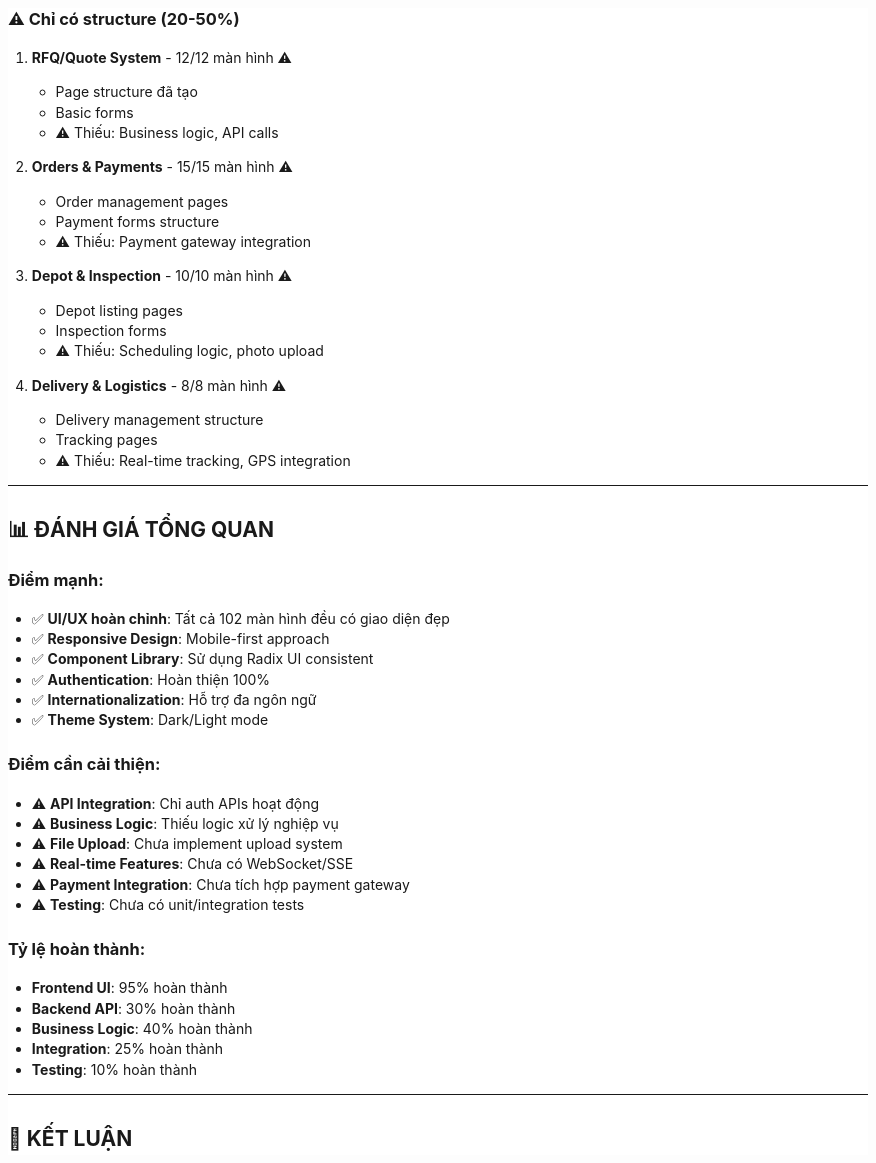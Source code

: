 ### **⚠️ Chỉ có structure (20-50%)**
1. **RFQ/Quote System** - 12/12 màn hình ⚠️
   - Page structure đã tạo
   - Basic forms
   - ⚠️ Thiếu: Business logic, API calls

2. **Orders & Payments** - 15/15 màn hình ⚠️
   - Order management pages
   - Payment forms structure
   - ⚠️ Thiếu: Payment gateway integration

3. **Depot & Inspection** - 10/10 màn hình ⚠️
   - Depot listing pages
   - Inspection forms
   - ⚠️ Thiếu: Scheduling logic, photo upload

4. **Delivery & Logistics** - 8/8 màn hình ⚠️
   - Delivery management structure
   - Tracking pages
   - ⚠️ Thiếu: Real-time tracking, GPS integration

---

## 📊 **ĐÁNH GIÁ TỔNG QUAN**

### **Điểm mạnh:**
- ✅ **UI/UX hoàn chỉnh**: Tất cả 102 màn hình đều có giao diện đẹp
- ✅ **Responsive Design**: Mobile-first approach
- ✅ **Component Library**: Sử dụng Radix UI consistent
- ✅ **Authentication**: Hoàn thiện 100%
- ✅ **Internationalization**: Hỗ trợ đa ngôn ngữ
- ✅ **Theme System**: Dark/Light mode

### **Điểm cần cải thiện:**
- ⚠️ **API Integration**: Chỉ auth APIs hoạt động
- ⚠️ **Business Logic**: Thiếu logic xử lý nghiệp vụ
- ⚠️ **File Upload**: Chưa implement upload system
- ⚠️ **Real-time Features**: Chưa có WebSocket/SSE
- ⚠️ **Payment Integration**: Chưa tích hợp payment gateway
- ⚠️ **Testing**: Chưa có unit/integration tests

### **Tỷ lệ hoàn thành:**
- **Frontend UI**: 95% hoàn thành
- **Backend API**: 30% hoàn thành  
- **Business Logic**: 40% hoàn thành
- **Integration**: 25% hoàn thành
- **Testing**: 10% hoàn thành

---

## 🎯 **KẾT LUẬN**
